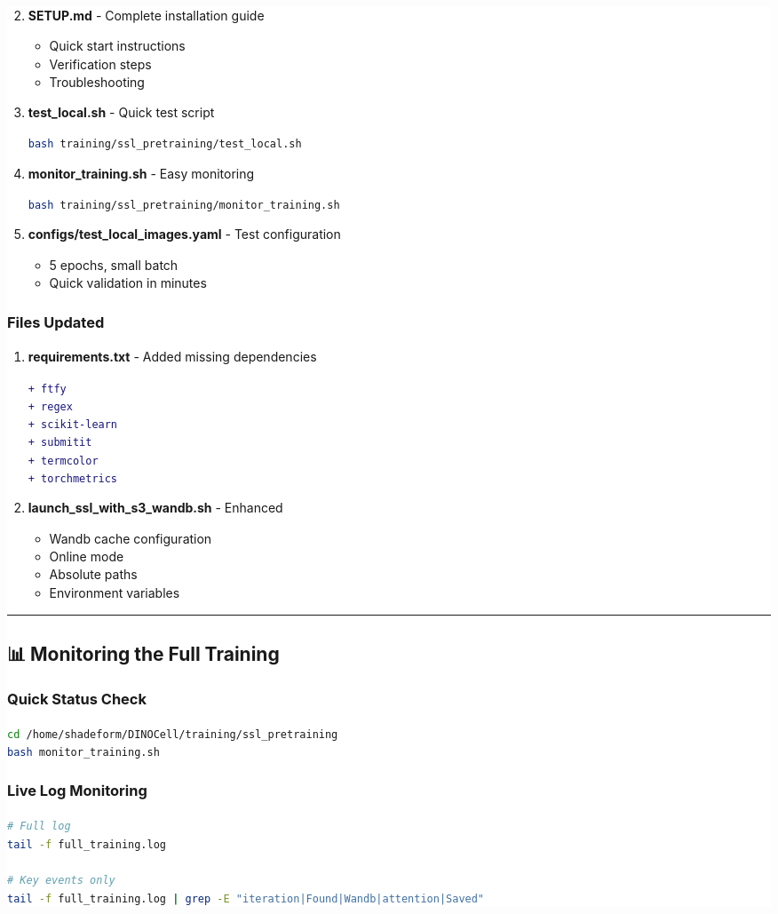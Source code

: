 2. **SETUP.md** - Complete installation guide
   - Quick start instructions
   - Verification steps
   - Troubleshooting

3. **test_local.sh** - Quick test script
   ```bash
   bash training/ssl_pretraining/test_local.sh
   ```

4. **monitor_training.sh** - Easy monitoring
   ```bash
   bash training/ssl_pretraining/monitor_training.sh
   ```

5. **configs/test_local_images.yaml** - Test configuration
   - 5 epochs, small batch
   - Quick validation in minutes

### Files Updated
1. **requirements.txt** - Added missing dependencies
   ```diff
   + ftfy
   + regex
   + scikit-learn
   + submitit
   + termcolor
   + torchmetrics
   ```

2. **launch_ssl_with_s3_wandb.sh** - Enhanced
   - Wandb cache configuration
   - Online mode
   - Absolute paths
   - Environment variables

---

## 📊 Monitoring the Full Training

### Quick Status Check
```bash
cd /home/shadeform/DINOCell/training/ssl_pretraining
bash monitor_training.sh
```

### Live Log Monitoring
```bash
# Full log
tail -f full_training.log

# Key events only
tail -f full_training.log | grep -E "iteration|Found|Wandb|attention|Saved"
```
